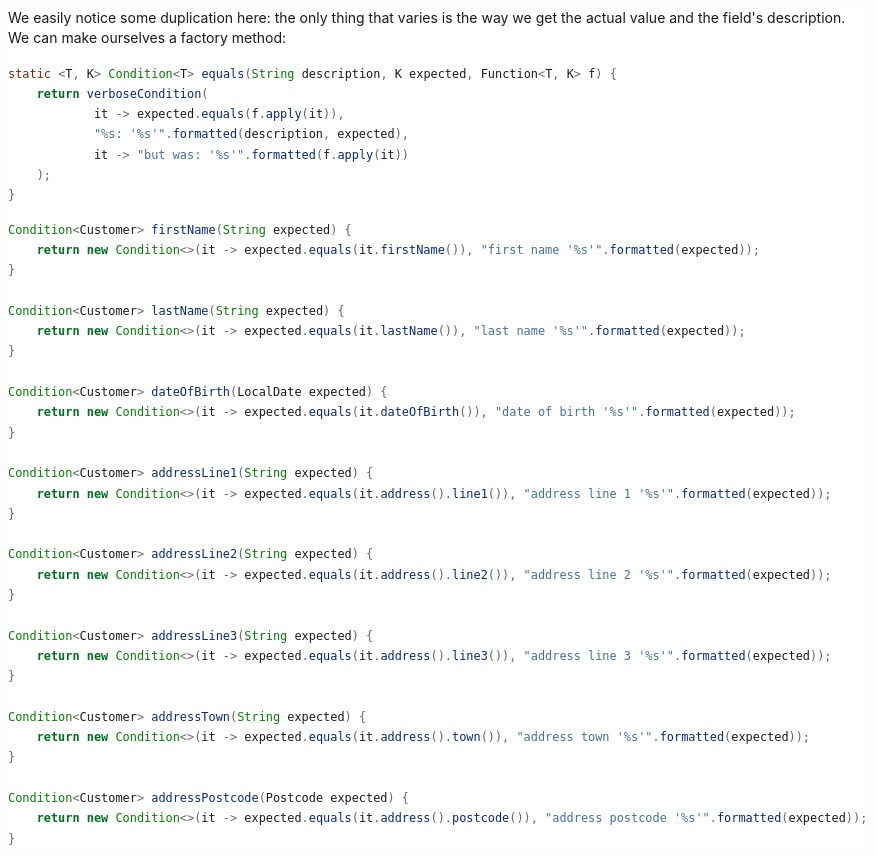 We easily notice some duplication here: the only thing that varies is the way we get the actual value and the field's description.
We can make ourselves a factory method:

```java
static <T, K> Condition<T> equals(String description, K expected, Function<T, K> f) {
    return verboseCondition(
            it -> expected.equals(f.apply(it)),
            "%s: '%s'".formatted(description, expected),
            it -> "but was: '%s'".formatted(f.apply(it))
    );
}
```

```java
Condition<Customer> firstName(String expected) {
    return new Condition<>(it -> expected.equals(it.firstName()), "first name '%s'".formatted(expected));
}

Condition<Customer> lastName(String expected) {
    return new Condition<>(it -> expected.equals(it.lastName()), "last name '%s'".formatted(expected));
}

Condition<Customer> dateOfBirth(LocalDate expected) {
    return new Condition<>(it -> expected.equals(it.dateOfBirth()), "date of birth '%s'".formatted(expected));
}

Condition<Customer> addressLine1(String expected) {
    return new Condition<>(it -> expected.equals(it.address().line1()), "address line 1 '%s'".formatted(expected));
}

Condition<Customer> addressLine2(String expected) {
    return new Condition<>(it -> expected.equals(it.address().line2()), "address line 2 '%s'".formatted(expected));
}

Condition<Customer> addressLine3(String expected) {
    return new Condition<>(it -> expected.equals(it.address().line3()), "address line 3 '%s'".formatted(expected));
}

Condition<Customer> addressTown(String expected) {
    return new Condition<>(it -> expected.equals(it.address().town()), "address town '%s'".formatted(expected));
}

Condition<Customer> addressPostcode(Postcode expected) {
    return new Condition<>(it -> expected.equals(it.address().postcode()), "address postcode '%s'".formatted(expected));
}
```
